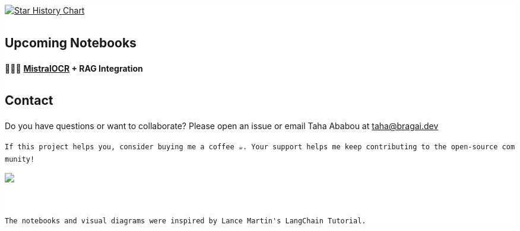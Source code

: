 <a href="https://star-history.com/#bragai/brag-langchain&Date">
 <picture>
   <source media="(prefers-color-scheme: dark)" srcset="https://api.star-history.com/svg?repos=bragai/brag-langchain&type=Date&theme=dark" />
   <source media="(prefers-color-scheme: light)" srcset="https://api.star-history.com/svg?repos=bragai/brag-langchain&type=Date" />
   <img alt="Star History Chart" src="https://api.star-history.com/svg?repos=bragai/brag-langchain&type=Date" />
 </picture>
</a>

## Upcoming Notebooks

👨🏻‍💻 **[MistralOCR](https://mistral.ai/news/mistral-ocr) + RAG Integration** 

## Contact
Do you have questions or want to collaborate? Please open an issue or email Taha Ababou at taha@bragai.dev

`If this project helps you, consider buying me a coffee ☕. Your support helps me keep contributing to the open-source community!`
<p>
    <a href="https://buymeacoffee.com/bragai" target="_blank" rel="noopener noreferrer">
        <img src="https://img.shields.io/badge/sponsor-30363D?style=for-the-badge&logo=GitHub-Sponsors&logoColor=#white" />
    </a>
</p>

<br>

    The notebooks and visual diagrams were inspired by Lance Martin's LangChain Tutorial.

    
